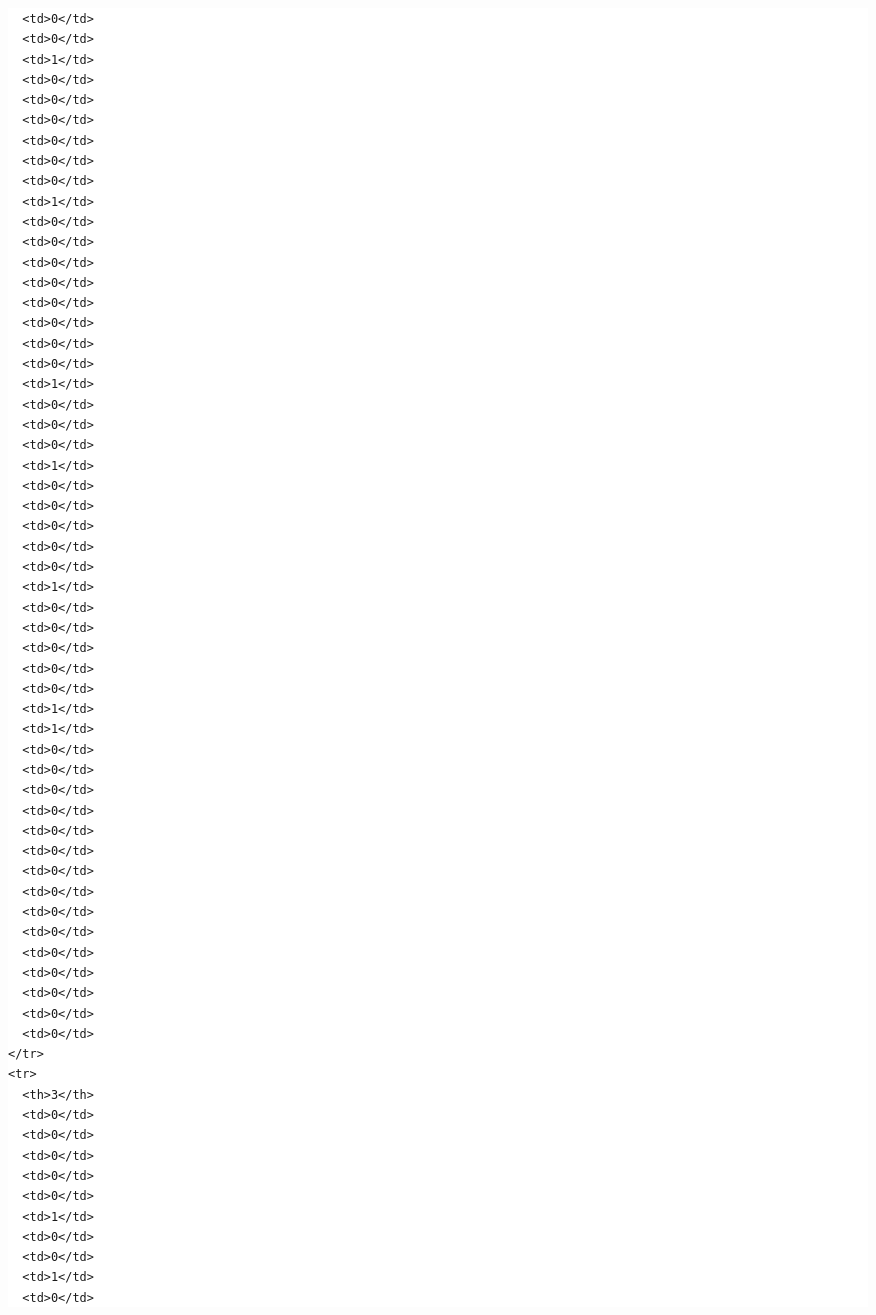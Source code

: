       <td>0</td>
      <td>0</td>
      <td>1</td>
      <td>0</td>
      <td>0</td>
      <td>0</td>
      <td>0</td>
      <td>0</td>
      <td>0</td>
      <td>1</td>
      <td>0</td>
      <td>0</td>
      <td>0</td>
      <td>0</td>
      <td>0</td>
      <td>0</td>
      <td>0</td>
      <td>0</td>
      <td>1</td>
      <td>0</td>
      <td>0</td>
      <td>0</td>
      <td>1</td>
      <td>0</td>
      <td>0</td>
      <td>0</td>
      <td>0</td>
      <td>0</td>
      <td>1</td>
      <td>0</td>
      <td>0</td>
      <td>0</td>
      <td>0</td>
      <td>0</td>
      <td>1</td>
      <td>1</td>
      <td>0</td>
      <td>0</td>
      <td>0</td>
      <td>0</td>
      <td>0</td>
      <td>0</td>
      <td>0</td>
      <td>0</td>
      <td>0</td>
      <td>0</td>
      <td>0</td>
      <td>0</td>
      <td>0</td>
      <td>0</td>
      <td>0</td>
    </tr>
    <tr>
      <th>3</th>
      <td>0</td>
      <td>0</td>
      <td>0</td>
      <td>0</td>
      <td>0</td>
      <td>1</td>
      <td>0</td>
      <td>0</td>
      <td>1</td>
      <td>0</td>